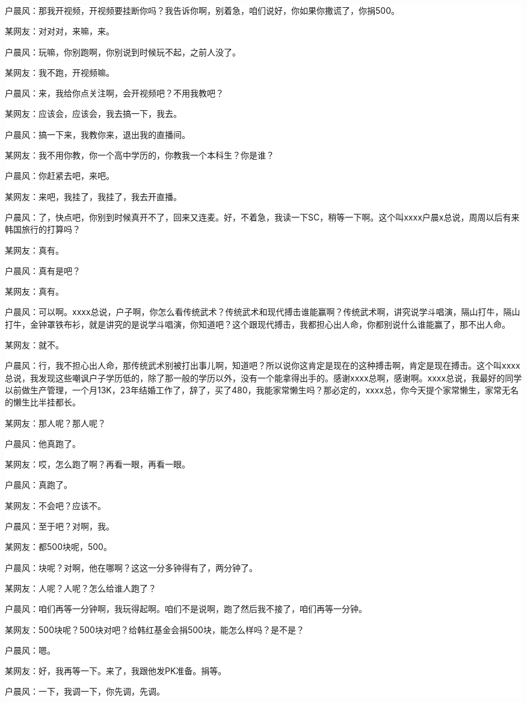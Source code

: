 户晨风：那我开视频，开视频要挂断你吗？我告诉你啊，别着急，咱们说好，你如果你撒谎了，你捐500。

某网友：对对对，来嘛，来。

户晨风：玩嘛，你别跑啊，你别说到时候玩不起，之前人没了。

某网友：我不跑，开视频嘛。

户晨风：来，我给你点关注啊，会开视频吧？不用我教吧？

某网友：应该会，应该会，我去搞一下，我去。

户晨风：搞一下来，我教你来，退出我的直播间。

某网友：我不用你教，你一个高中学历的，你教我一个本科生？你是谁？

户晨风：你赶紧去吧，来吧。

某网友：来吧，我挂了，我挂了，我去开直播。

户晨风：了，快点吧，你别到时候真开不了，回来又连麦。好，不着急，我读一下SC，稍等一下啊。这个叫xxxx户晨x总说，周周以后有来韩国旅行的打算吗？

某网友：真有。

户晨风：真有是吧？

某网友：真有。

户晨风：可以啊。xxxx总说，户子啊，你怎么看传统武术？传统武术和现代搏击谁能赢啊？传统武术啊，讲究说学斗唱演，隔山打牛，隔山打牛，金钟罩铁布衫，就是讲究的是说学斗唱演，你知道吧？这个跟现代搏击，我都担心出人命，你都别说什么谁能赢了，那不出人命。

某网友：就不。

户晨风：行，我不担心出人命，那传统武术别被打出事儿啊，知道吧？所以说你这肯定是现在的这种搏击啊，肯定是现在搏击。这个叫xxxx总说，我发现这些嘲讽户子学历低的，除了那一般的学历以外，没有一个能拿得出手的。感谢xxxx总啊，感谢啊。xxxx总说，我最好的同学以前做生产管理，一个月13K，23年结婚工作了，辞了，买了480，我能家常懒生吗？那必定的，xxxx总，你今天提个家常懒生，家常无名的懒生比半挂都长。

某网友：那人呢？那人呢？

户晨风：他真跑了。

某网友：哎，怎么跑了啊？再看一眼，再看一眼。

户晨风：真跑了。

某网友：不会吧？应该不。

户晨风：至于吧？对啊，我。

某网友：都500块呢，500。

户晨风：块呢？对啊，他在哪啊？这这一分多钟得有了，两分钟了。

某网友：人呢？人呢？怎么给谁人跑了？

户晨风：咱们再等一分钟啊，我玩得起啊。咱们不是说啊，跑了然后我不接了，咱们再等一分钟。

某网友：500块呢？500块对吧？给韩红基金会捐500块，能怎么样吗？是不是？

户晨风：嗯。

某网友：好，我再等一下。来了，我跟他发PK准备。捐等。

户晨风：一下，我调一下，你先调，先调。
